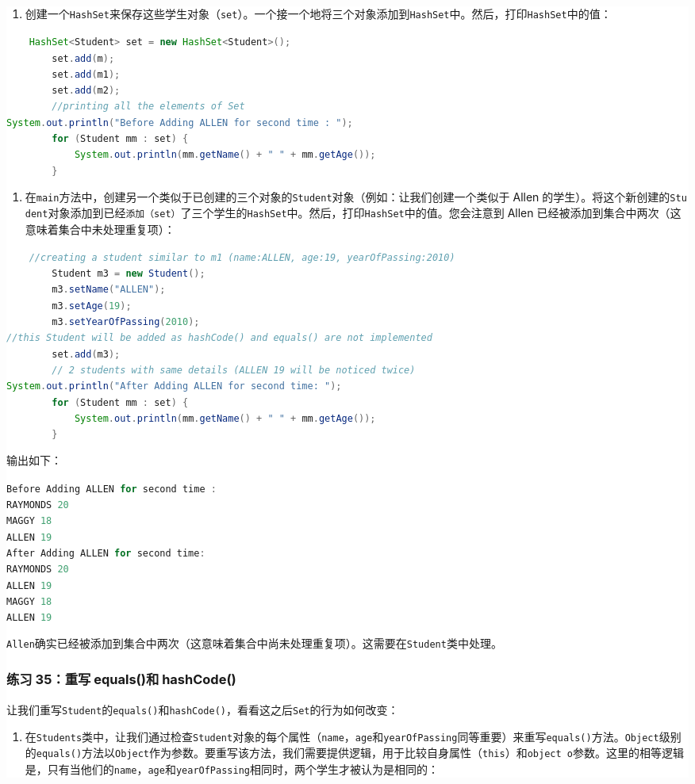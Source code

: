 1.  创建一个`HashSet`来保存这些学生对象（`set`）。一个接一个地将三个对象添加到`HashSet`中。然后，打印`HashSet`中的值：

```java
    HashSet<Student> set = new HashSet<Student>();
        set.add(m);
        set.add(m1);
        set.add(m2);
        //printing all the elements of Set
System.out.println("Before Adding ALLEN for second time : ");
        for (Student mm : set) {
            System.out.println(mm.getName() + " " + mm.getAge());
        }
```

1.  在`main`方法中，创建另一个类似于已创建的三个对象的`Student`对象（例如：让我们创建一个类似于 Allen 的学生）。将这个新创建的`Student`对象添加到已经`添加（set）`了三个学生的`HashSet`中。然后，打印`HashSet`中的值。您会注意到 Allen 已经被添加到集合中两次（这意味着集合中未处理重复项）：

```java
    //creating a student similar to m1 (name:ALLEN, age:19, yearOfPassing:2010)
        Student m3 = new Student();
        m3.setName("ALLEN");
        m3.setAge(19);
        m3.setYearOfPassing(2010);
//this Student will be added as hashCode() and equals() are not implemented
        set.add(m3);
        // 2 students with same details (ALLEN 19 will be noticed twice)
System.out.println("After Adding ALLEN for second time: ");
        for (Student mm : set) {
            System.out.println(mm.getName() + " " + mm.getAge());
        }
```

输出如下：

```java
Before Adding ALLEN for second time : 
RAYMONDS 20
MAGGY 18
ALLEN 19
After Adding ALLEN for second time: 
RAYMONDS 20
ALLEN 19
MAGGY 18
ALLEN 19
```

`Allen`确实已经被添加到集合中两次（这意味着集合中尚未处理重复项）。这需要在`Student`类中处理。

### 练习 35：重写 equals()和 hashCode()

让我们重写`Student`的`equals()`和`hashCode()`，看看这之后`Set`的行为如何改变：

1.  在`Students`类中，让我们通过检查`Student`对象的每个属性（`name`，`age`和`yearOfPassing`同等重要）来重写`equals()`方法。`Object`级别的`equals()`方法以`Object`作为参数。要重写该方法，我们需要提供逻辑，用于比较自身属性（`this`）和`object o`参数。这里的相等逻辑是，只有当他们的`name`，`age`和`yearOfPassing`相同时，两个学生才被认为是相同的：
